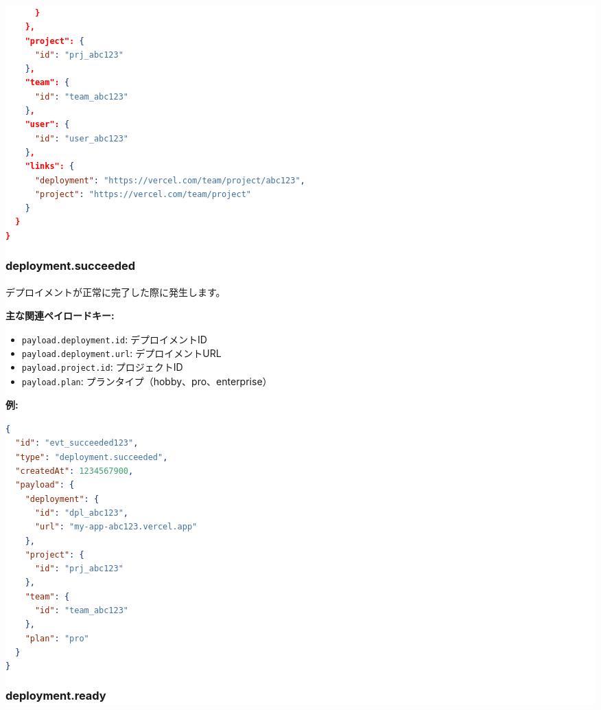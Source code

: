 ```json
      }
    },
    "project": {
      "id": "prj_abc123"
    },
    "team": {
      "id": "team_abc123"
    },
    "user": {
      "id": "user_abc123"
    },
    "links": {
      "deployment": "https://vercel.com/team/project/abc123",
      "project": "https://vercel.com/team/project"
    }
  }
}
```

### deployment.succeeded

デプロイメントが正常に完了した際に発生します。

**主な関連ペイロードキー:**
- `payload.deployment.id`: デプロイメントID
- `payload.deployment.url`: デプロイメントURL
- `payload.project.id`: プロジェクトID
- `payload.plan`: プランタイプ（hobby、pro、enterprise）

**例:**

```json
{
  "id": "evt_succeeded123",
  "type": "deployment.succeeded",
  "createdAt": 1234567900,
  "payload": {
    "deployment": {
      "id": "dpl_abc123",
      "url": "my-app-abc123.vercel.app"
    },
    "project": {
      "id": "prj_abc123"
    },
    "team": {
      "id": "team_abc123"
    },
    "plan": "pro"
  }
}
```

### deployment.ready

